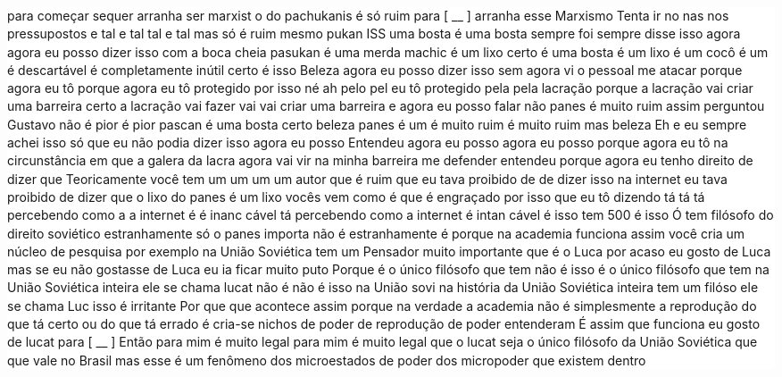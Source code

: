 para começar sequer arranha ser marxist
o do pachukanis é só ruim para [ __ ]
arranha esse Marxismo Tenta ir no nas
nos pressupostos e tal e tal tal e tal
mas só é ruim mesmo pukan ISS uma bosta
é uma bosta sempre foi sempre disse isso
agora agora eu posso dizer isso com a
boca cheia pasukan é uma merda machic é
um lixo certo é uma bosta é um lixo é um
cocô é um é descartável é completamente
inútil certo é isso Beleza agora eu
posso dizer isso sem agora vi o pessoal
me atacar porque agora eu tô porque
agora eu tô protegido por isso né ah
pelo pel eu tô protegido pela pela
lacração porque a lacração vai criar uma
barreira certo a lacração vai fazer vai
vai criar uma barreira e agora eu posso
falar não panes é muito ruim assim
perguntou Gustavo não é pior é pior
pascan é uma bosta certo beleza panes é
um é muito ruim é muito ruim mas beleza
Eh e eu sempre achei isso só que eu não
podia dizer isso agora eu posso
Entendeu agora eu posso agora eu posso
porque agora eu tô na circunstância em
que a galera da lacra agora vai vir na
minha barreira me defender entendeu
porque agora eu tenho direito de dizer
que Teoricamente você tem um um um um
autor que é ruim que eu tava proibido de
de dizer isso na internet eu tava
proibido de dizer que o lixo do panes é
um lixo vocês vem como é que é engraçado
por isso que eu tô dizendo tá tá tá
percebendo como a a internet é é inanc
cável tá percebendo como a internet é
intan cável é isso tem 500 é isso Ó tem
filósofo do direito soviético
estranhamente só o panes importa não é
estranhamente é porque na academia
funciona assim você cria um núcleo de
pesquisa por exemplo na União Soviética
tem um Pensador muito importante que é o
Luca por acaso eu gosto de Luca mas se
eu não gostasse de Luca eu ia ficar
muito puto Porque é o único filósofo que
tem não é isso é o único filósofo que
tem na União Soviética inteira ele se
chama lucat não é não é isso na União
sovi na história da União Soviética
inteira tem um filóso ele se chama Luc
isso é irritante Por que que acontece
assim porque na verdade a academia não é
simplesmente a reprodução do que tá
certo ou do que tá errado é cria-se
nichos de poder de reprodução de poder
entenderam É assim que funciona eu gosto
de lucat para [ __ ] Então para mim é
muito legal para mim é muito legal que o
lucat seja o único filósofo da União
Soviética que que vale no Brasil mas
esse é um fenômeno dos microestados de
poder dos micropoder que existem dentro
